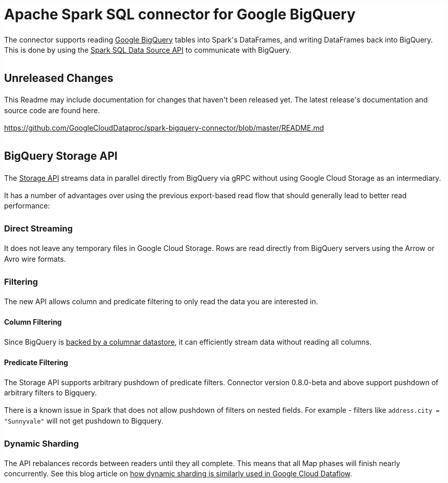 # Apache Spark SQL connector for Google BigQuery



The connector supports reading [Google BigQuery](https://cloud.google.com/bigquery/) tables into Spark's DataFrames, and writing DataFrames back into BigQuery.
This is done by using the [Spark SQL Data Source API](https://spark.apache.org/docs/latest/sql-programming-guide.html#data-sources) to communicate with BigQuery.

## Unreleased Changes

This Readme may include documentation for changes that haven't been released yet.  The latest release's documentation and source code are found here.

https://github.com/GoogleCloudDataproc/spark-bigquery-connector/blob/master/README.md

## BigQuery Storage API
The [Storage API](https://cloud.google.com/bigquery/docs/reference/storage) streams data in parallel directly from BigQuery via gRPC without using Google Cloud Storage as an intermediary.

It has a number of advantages over using the previous export-based read flow that should generally lead to better read performance:

### Direct Streaming

It does not leave any temporary files in Google Cloud Storage. Rows are read directly from BigQuery servers using the Arrow or Avro wire formats.

### Filtering

The new API allows column and predicate filtering to only read the data you are interested in.

#### Column Filtering

Since BigQuery is [backed by a columnar datastore](https://cloud.google.com/blog/big-data/2016/04/inside-capacitor-bigquerys-next-generation-columnar-storage-format), it can efficiently stream data without reading all columns.

#### Predicate Filtering

The Storage API supports arbitrary pushdown of predicate filters. Connector version 0.8.0-beta and above support pushdown of arbitrary filters to Bigquery.

There is a known issue in Spark that does not allow pushdown of filters on nested fields. For example - filters like `address.city = "Sunnyvale"` will not get pushdown to Bigquery.

### Dynamic Sharding

The API rebalances records between readers until they all complete. This means that all Map phases will finish nearly concurrently. See this blog article on [how dynamic sharding is similarly used in Google Cloud Dataflow](https://cloud.google.com/blog/products/gcp/no-shard-left-behind-dynamic-work-rebalancing-in-google-cloud-dataflow).
